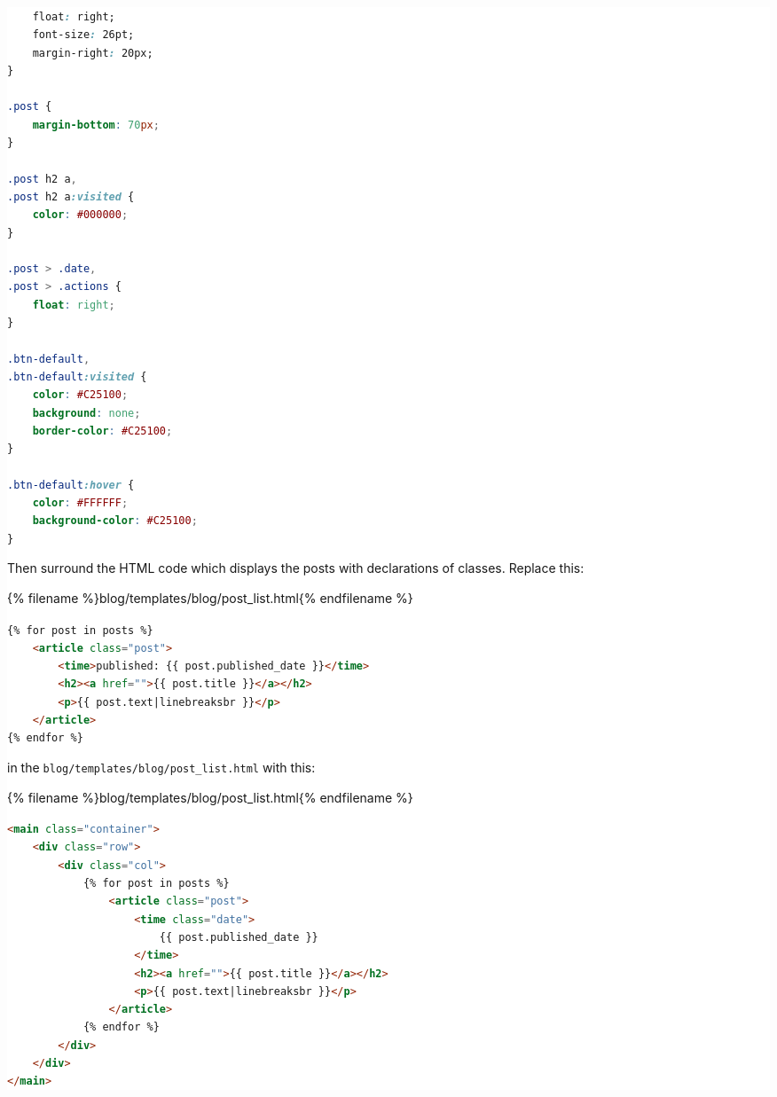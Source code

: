 ```css
    float: right;
    font-size: 26pt;
    margin-right: 20px;
}

.post {
    margin-bottom: 70px;
}

.post h2 a,
.post h2 a:visited {
    color: #000000;
}

.post > .date,
.post > .actions {
    float: right;
}

.btn-default,
.btn-default:visited {
    color: #C25100;
    background: none;
    border-color: #C25100;
}

.btn-default:hover {
    color: #FFFFFF;
    background-color: #C25100;
}
```

Then surround the HTML code which displays the posts with declarations of classes. Replace this:

{% filename %}blog/templates/blog/post_list.html{% endfilename %}

```html
{% for post in posts %}
    <article class="post">
        <time>published: {{ post.published_date }}</time>
        <h2><a href="">{{ post.title }}</a></h2>
        <p>{{ post.text|linebreaksbr }}</p>
    </article>
{% endfor %}
```

in the `blog/templates/blog/post_list.html` with this:

{% filename %}blog/templates/blog/post_list.html{% endfilename %}

```html
<main class="container">
    <div class="row">
        <div class="col">
            {% for post in posts %}
                <article class="post">
                    <time class="date">
                        {{ post.published_date }}
                    </time>
                    <h2><a href="">{{ post.title }}</a></h2>
                    <p>{{ post.text|linebreaksbr }}</p>
                </article>
            {% endfor %}
        </div>
    </div>
</main>
```